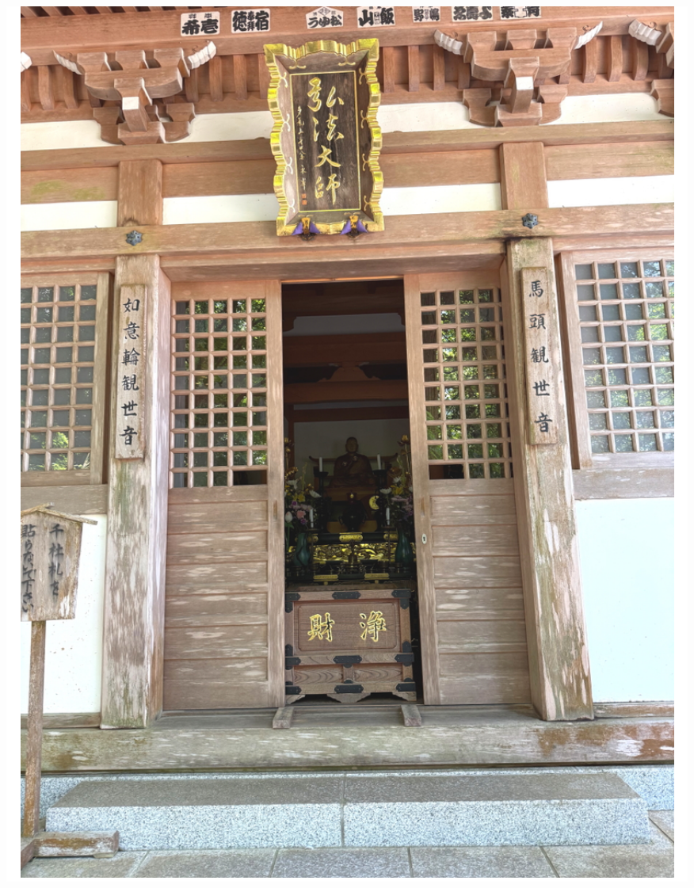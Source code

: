 <a href="20250606_042.JPG" target="_blank"><img src="20250606_042.JPG" alt="サンプル画像" width="900" /></a>